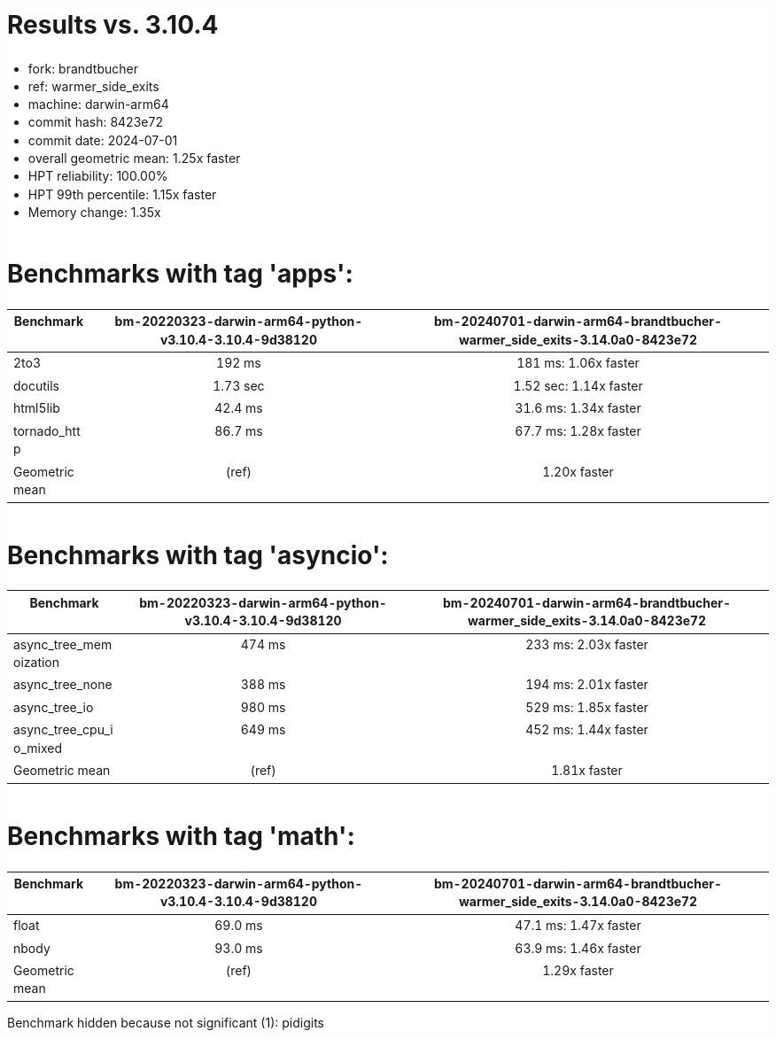 # Results vs. 3.10.4

- fork: brandtbucher
- ref: warmer_side_exits
- machine: darwin-arm64
- commit hash: 8423e72
- commit date: 2024-07-01
- overall geometric mean: 1.25x faster
- HPT reliability: 100.00%
- HPT 99th percentile: 1.15x faster
- Memory change: 1.35x

Benchmarks with tag 'apps':
===========================

| Benchmark      | bm-20220323-darwin-arm64-python-v3.10.4-3.10.4-9d38120 | bm-20240701-darwin-arm64-brandtbucher-warmer_side_exits-3.14.0a0-8423e72 |
|----------------|:------------------------------------------------------:|:------------------------------------------------------------------------:|
| 2to3           | 192 ms                                                 | 181 ms: 1.06x faster                                                     |
| docutils       | 1.73 sec                                               | 1.52 sec: 1.14x faster                                                   |
| html5lib       | 42.4 ms                                                | 31.6 ms: 1.34x faster                                                    |
| tornado_http   | 86.7 ms                                                | 67.7 ms: 1.28x faster                                                    |
| Geometric mean | (ref)                                                  | 1.20x faster                                                             |

Benchmarks with tag 'asyncio':
==============================

| Benchmark               | bm-20220323-darwin-arm64-python-v3.10.4-3.10.4-9d38120 | bm-20240701-darwin-arm64-brandtbucher-warmer_side_exits-3.14.0a0-8423e72 |
|-------------------------|:------------------------------------------------------:|:------------------------------------------------------------------------:|
| async_tree_memoization  | 474 ms                                                 | 233 ms: 2.03x faster                                                     |
| async_tree_none         | 388 ms                                                 | 194 ms: 2.01x faster                                                     |
| async_tree_io           | 980 ms                                                 | 529 ms: 1.85x faster                                                     |
| async_tree_cpu_io_mixed | 649 ms                                                 | 452 ms: 1.44x faster                                                     |
| Geometric mean          | (ref)                                                  | 1.81x faster                                                             |

Benchmarks with tag 'math':
===========================

| Benchmark      | bm-20220323-darwin-arm64-python-v3.10.4-3.10.4-9d38120 | bm-20240701-darwin-arm64-brandtbucher-warmer_side_exits-3.14.0a0-8423e72 |
|----------------|:------------------------------------------------------:|:------------------------------------------------------------------------:|
| float          | 69.0 ms                                                | 47.1 ms: 1.47x faster                                                    |
| nbody          | 93.0 ms                                                | 63.9 ms: 1.46x faster                                                    |
| Geometric mean | (ref)                                                  | 1.29x faster                                                             |

Benchmark hidden because not significant (1): pidigits
